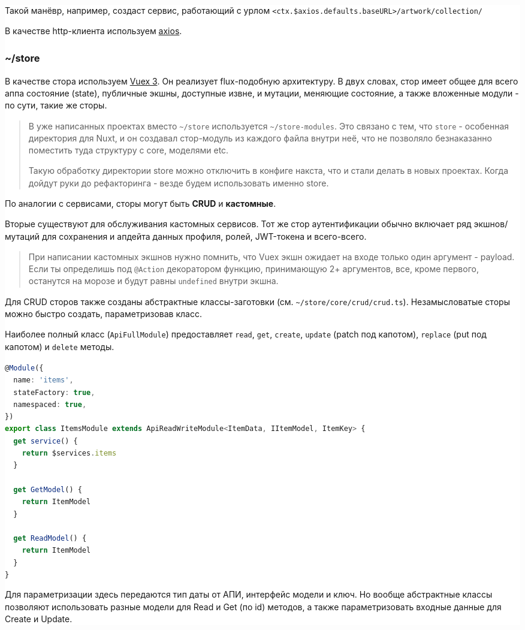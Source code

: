 Такой манёвр, например, создаст сервис, работающий с урлом `<ctx.$axios.defaults.baseURL>/artwork/collection/`

В качестве http-клиента используем [axios](https://axios.nuxtjs.org/options).

### ~/store

В качестве стора используем [Vuex 3](https://vuex.vuejs.org). Он реализует flux-подобную архитектуру. В двух словах, стор имеет общее для всего аппа состояние (state), публичные экшны, доступные извне, и мутации, меняющие состояние, а также вложенные модули - по сути, такие же сторы.

> В уже написанных проектах вместо `~/store` используется `~/store-modules`. Это связано с тем, что `store` - особенная директория для Nuxt, и он создавал стор-модуль из каждого файла внутри неё, что не позволяло безнаказанно поместить туда структуру с core, моделями etc. 
>
> Такую обработку директории store можно отключить в конфиге накста, что и стали делать в новых проектах. Когда дойдут руки до рефакторинга - везде будем использовать именно store.

По аналогии с сервисами, сторы могут быть **CRUD** и **кастомные**.

Вторые существуют для обслуживания кастомных сервисов. Тот же стор аутентификации обычно включает ряд экшнов/мутаций для сохранения и апдейта данных профиля, ролей, JWT-токена и всего-всего.

> При написании кастомных экшнов нужно помнить, что Vuex экшн ожидает на входе только один аргумент - payload. Если ты определишь под `@Action` декоратором функцию, принимающую 2+ аргументов, все, кроме первого, останутся на морозе и будут равны `undefined` внутри экшна.

Для CRUD сторов также созданы абстрактные классы-заготовки (см. `~/store/core/crud/crud.ts`). Незамысловатые сторы можно быстро создать, параметризовав класс.

Наиболее полный класс (`ApiFullModule`) предоставляет `read`, `get`, `create`, `update` (patch под капотом), `replace` (put под капотом) и `delete` методы.

```ts
@Module({
  name: 'items',
  stateFactory: true,
  namespaced: true,
})
export class ItemsModule extends ApiReadWriteModule<ItemData, IItemModel, ItemKey> {
  get service() {
    return $services.items
  }

  get GetModel() {
    return ItemModel
  }

  get ReadModel() {
    return ItemModel
  }
}
```

Для параметризации здесь передаются тип даты от АПИ, интерфейс модели и ключ. Но вообще абстрактные классы позволяют использовать разные модели для Read и Get (по id) методов, а также параметризовать входные данные для Create и Update.
